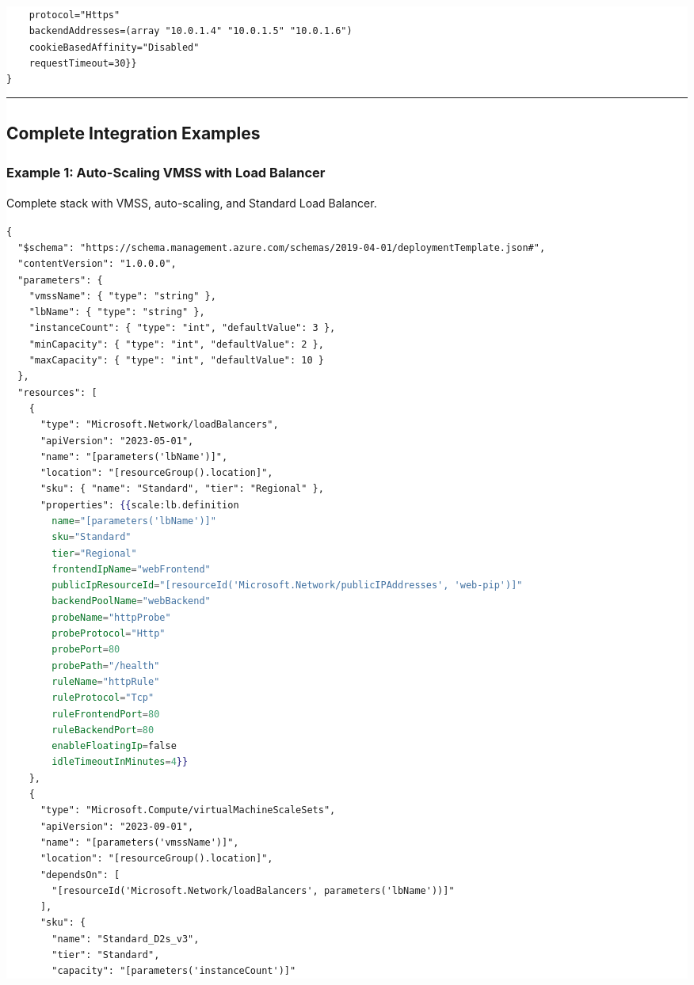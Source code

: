 ```handlebars
    protocol="Https"
    backendAddresses=(array "10.0.1.4" "10.0.1.5" "10.0.1.6")
    cookieBasedAffinity="Disabled"
    requestTimeout=30}}
}
```

---

## Complete Integration Examples

### Example 1: Auto-Scaling VMSS with Load Balancer

Complete stack with VMSS, auto-scaling, and Standard Load Balancer.

```handlebars
{
  "$schema": "https://schema.management.azure.com/schemas/2019-04-01/deploymentTemplate.json#",
  "contentVersion": "1.0.0.0",
  "parameters": {
    "vmssName": { "type": "string" },
    "lbName": { "type": "string" },
    "instanceCount": { "type": "int", "defaultValue": 3 },
    "minCapacity": { "type": "int", "defaultValue": 2 },
    "maxCapacity": { "type": "int", "defaultValue": 10 }
  },
  "resources": [
    {
      "type": "Microsoft.Network/loadBalancers",
      "apiVersion": "2023-05-01",
      "name": "[parameters('lbName')]",
      "location": "[resourceGroup().location]",
      "sku": { "name": "Standard", "tier": "Regional" },
      "properties": {{scale:lb.definition
        name="[parameters('lbName')]"
        sku="Standard"
        tier="Regional"
        frontendIpName="webFrontend"
        publicIpResourceId="[resourceId('Microsoft.Network/publicIPAddresses', 'web-pip')]"
        backendPoolName="webBackend"
        probeName="httpProbe"
        probeProtocol="Http"
        probePort=80
        probePath="/health"
        ruleName="httpRule"
        ruleProtocol="Tcp"
        ruleFrontendPort=80
        ruleBackendPort=80
        enableFloatingIp=false
        idleTimeoutInMinutes=4}}
    },
    {
      "type": "Microsoft.Compute/virtualMachineScaleSets",
      "apiVersion": "2023-09-01",
      "name": "[parameters('vmssName')]",
      "location": "[resourceGroup().location]",
      "dependsOn": [
        "[resourceId('Microsoft.Network/loadBalancers', parameters('lbName'))]"
      ],
      "sku": {
        "name": "Standard_D2s_v3",
        "tier": "Standard",
        "capacity": "[parameters('instanceCount')]"
```